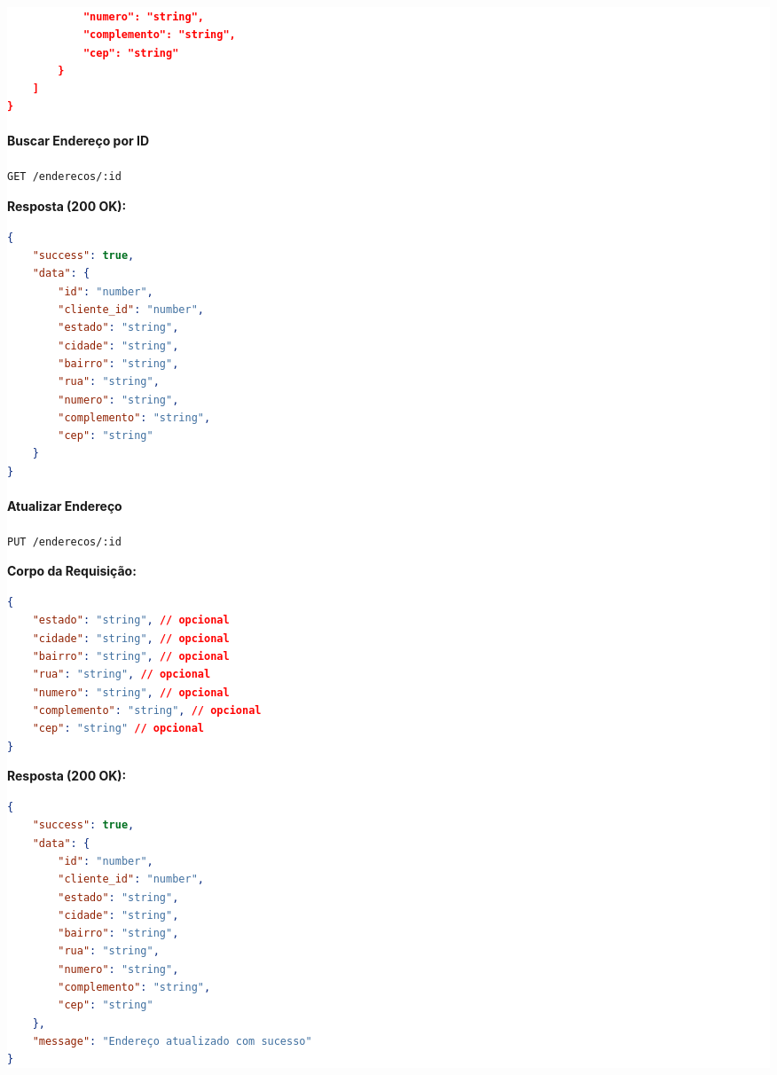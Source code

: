 ```json
            "numero": "string",
            "complemento": "string",
            "cep": "string"
        }
    ]
}
```

#### Buscar Endereço por ID
```http
GET /enderecos/:id
```
**Resposta (200 OK):**
```json
{
    "success": true,
    "data": {
        "id": "number",
        "cliente_id": "number",
        "estado": "string",
        "cidade": "string",
        "bairro": "string",
        "rua": "string",
        "numero": "string",
        "complemento": "string",
        "cep": "string"
    }
}
```

#### Atualizar Endereço
```http
PUT /enderecos/:id
```
**Corpo da Requisição:**
```json
{
    "estado": "string", // opcional
    "cidade": "string", // opcional
    "bairro": "string", // opcional
    "rua": "string", // opcional
    "numero": "string", // opcional
    "complemento": "string", // opcional
    "cep": "string" // opcional
}
```
**Resposta (200 OK):**
```json
{
    "success": true,
    "data": {
        "id": "number",
        "cliente_id": "number",
        "estado": "string",
        "cidade": "string",
        "bairro": "string",
        "rua": "string",
        "numero": "string",
        "complemento": "string",
        "cep": "string"
    },
    "message": "Endereço atualizado com sucesso"
}
```
